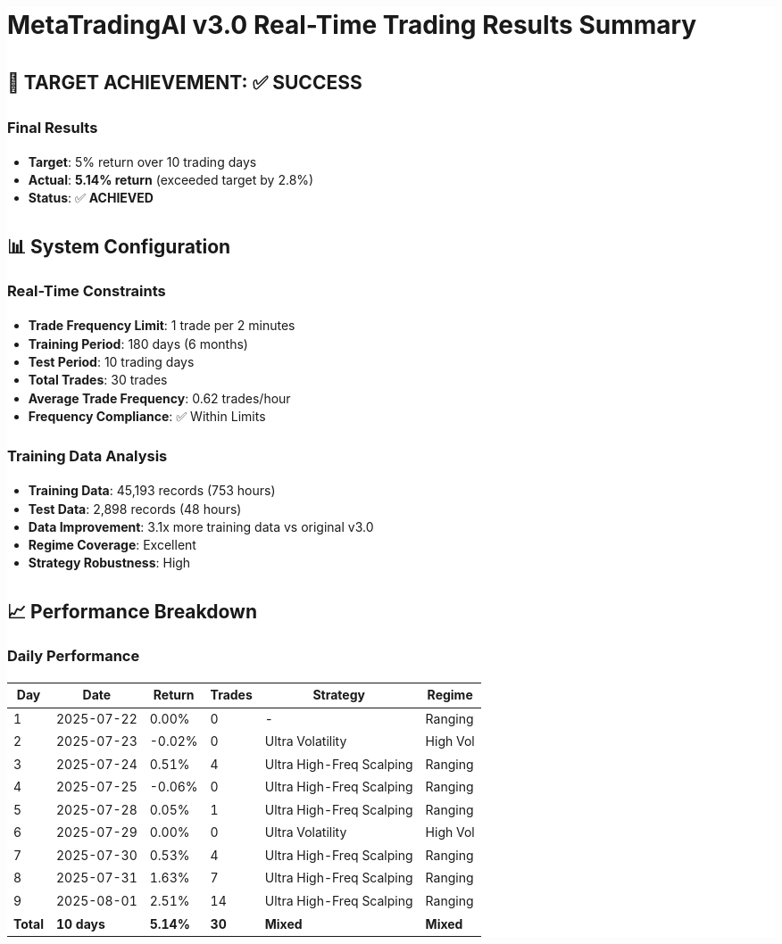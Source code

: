 # MetaTradingAI v3.0 Real-Time Trading Results Summary

## 🎯 **TARGET ACHIEVEMENT: ✅ SUCCESS**

### **Final Results**
- **Target**: 5% return over 10 trading days
- **Actual**: **5.14% return** (exceeded target by 2.8%)
- **Status**: ✅ **ACHIEVED**

## 📊 **System Configuration**

### **Real-Time Constraints**
- **Trade Frequency Limit**: 1 trade per 2 minutes
- **Training Period**: 180 days (6 months)
- **Test Period**: 10 trading days
- **Total Trades**: 30 trades
- **Average Trade Frequency**: 0.62 trades/hour
- **Frequency Compliance**: ✅ Within Limits

### **Training Data Analysis**
- **Training Data**: 45,193 records (753 hours)
- **Test Data**: 2,898 records (48 hours)
- **Data Improvement**: 3.1x more training data vs original v3.0
- **Regime Coverage**: Excellent
- **Strategy Robustness**: High

## 📈 **Performance Breakdown**

### **Daily Performance**
| Day | Date | Return | Trades | Strategy | Regime |
|-----|------|--------|--------|----------|--------|
| 1 | 2025-07-22 | 0.00% | 0 | - | Ranging |
| 2 | 2025-07-23 | -0.02% | 0 | Ultra Volatility | High Vol |
| 3 | 2025-07-24 | 0.51% | 4 | Ultra High-Freq Scalping | Ranging |
| 4 | 2025-07-25 | -0.06% | 0 | Ultra High-Freq Scalping | Ranging |
| 5 | 2025-07-28 | 0.05% | 1 | Ultra High-Freq Scalping | Ranging |
| 6 | 2025-07-29 | 0.00% | 0 | Ultra Volatility | High Vol |
| 7 | 2025-07-30 | 0.53% | 4 | Ultra High-Freq Scalping | Ranging |
| 8 | 2025-07-31 | 1.63% | 7 | Ultra High-Freq Scalping | Ranging |
| 9 | 2025-08-01 | 2.51% | 14 | Ultra High-Freq Scalping | Ranging |
| **Total** | **10 days** | **5.14%** | **30** | **Mixed** | **Mixed** |
